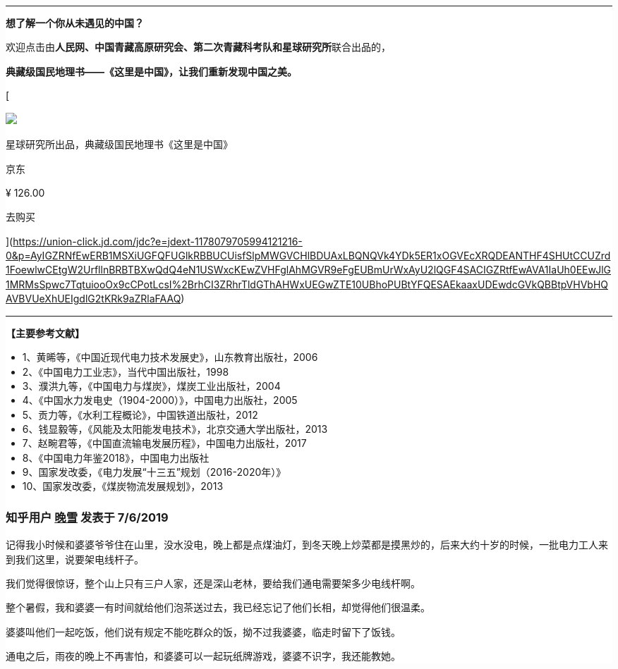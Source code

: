 * * *

**想了解一个你从未遇见的中国？**

欢迎点击由**人民网、中国青藏高原研究会、第二次青藏科考队和星球研究所**联合出品的，

**典藏级国民地理书——《这里是中国》，让我们重新发现中国之美。**

[

![](https://images.weserv.nl/?url=https%3A//pic1.zhimg.com/v2-5d6bbeecb864923f12e1afba82f5d52a_hd.jpg)

星球研究所出品，典藏级国民地理书《这里是中国》

京东

¥ 126.00

去购买​









](https://union-click.jd.com/jdc?e=jdext-1178079705994121216-0&p=AyIGZRNfEwERB1MSXiUGFQFUGlkRBBUCUisfSlpMWGVCHlBDUAxLBQNQVk4YDk5ER1xOGVEcXRQDEANTHF4SHUtCCUZrd1FoewlwCEtgW2UrfllnBRBTBXwQdQ4eN1USWxcKEwZVHFglAhMGVR9eFgEUBmUrWxAyU2lQGF4SACIGZRtfEwAVA1IaUh0EEwJlG1MRMsSpwc7TqtuiooOx9cCPotLcsI%2BrhCI3ZRhrTldGThAHWxUEGwZTE10UBhoPUBtYFQESAEkaaxUDEwdcGVkQBBtpVHVbHQAVBVUeXhUEIgdlG2tKRk9aZRlaFAAQ)

* * *

**【主要参考文献】**

*   1、黄晞等，《中国近现代电力技术发展史》，山东教育出版社，2006
*   2、《中国电力工业志》，当代中国出版社，1998
*   3、濮洪九等，《中国电力与煤炭》，煤炭工业出版社，2004
*   4、《中国水力发电史（1904-2000）》，中国电力出版社，2005
*   5、贡力等，《水利工程概论》，中国铁道出版社，2012
*   6、钱显毅等，《风能及太阳能发电技术》，北京交通大学出版社，2013
*   7、赵畹君等，《中国直流输电发展历程》，中国电力出版社，2017
*   8、《中国电力年鉴2018》，中国电力出版社
*   9、国家发改委，《电力发展“十三五”规划（2016-2020年）》
*   10、国家发改委，《煤炭物流发展规划》，2013
  
  



### 知乎用户 [晚雪](//www.zhihu.com/people/zhang-wan-xue-92) 发表于 7/6/2019
  
记得我小时候和婆婆爷爷住在山里，没水没电，晚上都是点煤油灯，到冬天晚上炒菜都是摸黑炒的，后来大约十岁的时候，一批电力工人来到我们这里，说要架电线杆子。

我们觉得很惊讶，整个山上只有三户人家，还是深山老林，要给我们通电需要架多少电线杆啊。

整个暑假，我和婆婆一有时间就给他们泡茶送过去，我已经忘记了他们长相，却觉得他们很温柔。

婆婆叫他们一起吃饭，他们说有规定不能吃群众的饭，拗不过我婆婆，临走时留下了饭钱。

通电之后，雨夜的晚上不再害怕，和婆婆可以一起玩纸牌游戏，婆婆不识字，我还能教她。
